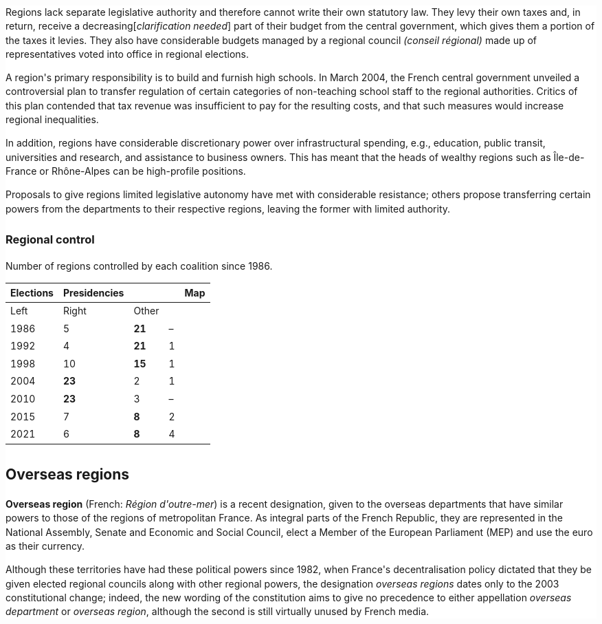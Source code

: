 Regions lack separate legislative authority and therefore cannot write their own statutory law. They levy their own taxes and, in return, receive a decreasing\[*clarification needed*] part of their budget from the central government, which gives them a portion of the taxes it levies. They also have considerable budgets managed by a regional council *(conseil régional)* made up of representatives voted into office in regional elections.

A region's primary responsibility is to build and furnish high schools. In March 2004, the French central government unveiled a controversial plan to transfer regulation of certain categories of non-teaching school staff to the regional authorities. Critics of this plan contended that tax revenue was insufficient to pay for the resulting costs, and that such measures would increase regional inequalities.

In addition, regions have considerable discretionary power over infrastructural spending, e.g., education, public transit, universities and research, and assistance to business owners. This has meant that the heads of wealthy regions such as Île-de-France or Rhône-Alpes can be high-profile positions.

Proposals to give regions limited legislative autonomy have met with considerable resistance; others propose transferring certain powers from the departments to their respective regions, leaving the former with limited authority.

### Regional control

Number of regions controlled by each coalition since 1986\.

| Elections | Presidencies | | | Map |
| --- | --- | --- | --- | --- |
| Left | Right | Other |
| 1986 | 5 | **21** | – |  |
| 1992 | 4 | **21** | 1 |  |
| 1998 | 10 | **15** | 1 |  |
| 2004 | **23** | 2 | 1 |  |
| 2010 | **23** | 3 | – |  |
| 2015 | 7 | **8** | 2 |  |
| 2021 | 6 | **8** | 4 |  |

Overseas regions
----------------

**Overseas region** (French: *Région d'outre-mer*) is a recent designation, given to the overseas departments that have similar powers to those of the regions of metropolitan France. As integral parts of the French Republic, they are represented in the National Assembly, Senate and Economic and Social Council, elect a Member of the European Parliament (MEP) and use the euro as their currency.

Although these territories have had these political powers since 1982, when France's decentralisation policy dictated that they be given elected regional councils along with other regional powers, the designation *overseas regions* dates only to the 2003 constitutional change; indeed, the new wording of the constitution aims to give no precedence to either appellation *overseas department* or *overseas region*, although the second is still virtually unused by French media.
